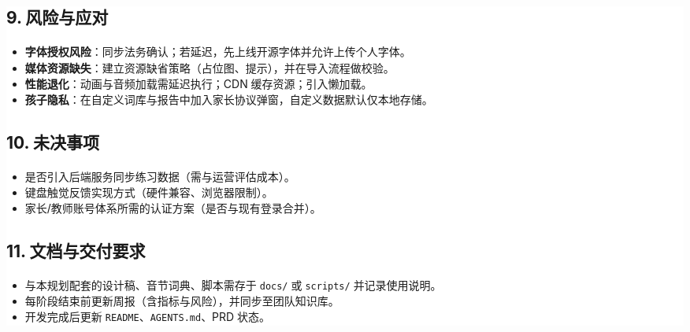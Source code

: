 ## 9. 风险与应对

- **字体授权风险**：同步法务确认；若延迟，先上线开源字体并允许上传个人字体。
- **媒体资源缺失**：建立资源缺省策略（占位图、提示），并在导入流程做校验。
- **性能退化**：动画与音频加载需延迟执行；CDN 缓存资源；引入懒加载。
- **孩子隐私**：在自定义词库与报告中加入家长协议弹窗，自定义数据默认仅本地存储。

## 10. 未决事项

- 是否引入后端服务同步练习数据（需与运营评估成本）。
- 键盘触觉反馈实现方式（硬件兼容、浏览器限制）。
- 家长/教师账号体系所需的认证方案（是否与现有登录合并）。

## 11. 文档与交付要求

- 与本规划配套的设计稿、音节词典、脚本需存于 `docs/` 或 `scripts/` 并记录使用说明。
- 每阶段结束前更新周报（含指标与风险），并同步至团队知识库。
- 开发完成后更新 `README`、`AGENTS.md`、PRD 状态。
